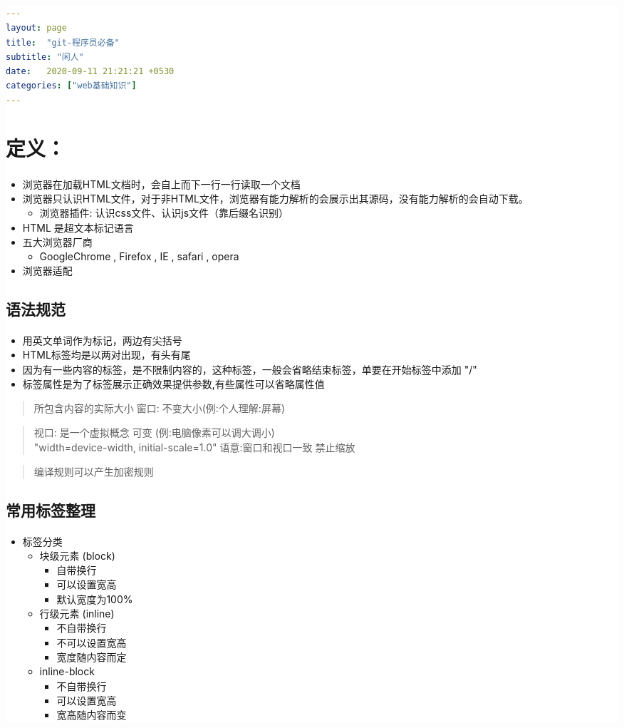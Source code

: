 ```yaml
---
layout: page
title:  "git-程序员必备"
subtitle: "闲人"
date:   2020-09-11 21:21:21 +0530
categories: ["web基础知识"]
---
```


# 定义：
- 浏览器在加载HTML文档时，会自上而下一行一行读取一个文档
- 浏览器只认识HTML文件，对于非HTML文件，浏览器有能力解析的会展示出其源码，没有能力解析的会自动下载。
    - 浏览器插件: 认识css文件、认识js文件（靠后缀名识别）
- HTML 是超文本标记语言 
- 五大浏览器厂商
	- GoogleChrome , Firefox , IE , safari , opera
- 浏览器适配


## 语法规范 

- 用英文单词作为标记，两边有尖括号 
- HTML标签均是以两对出现，有头有尾 
- 因为有一些内容的标签，是不限制内容的，这种标签，一般会省略结束标签，单要在开始标签中添加 "/"
- 标签属性是为了标签展示正确效果提供参数,有些属性可以省略属性值



> 所包含内容的实际大小 
> 窗口: 不变大小(例:个人理解:屏幕)
 
> 视口: 是一个虚拟概念 可变 (例:电脑像素可以调大调小)   
	 "width=device-width, initial-scale=1.0"  语意:窗口和视口一致 禁止缩放 

> 编译规则可以产生加密规则

## 常用标签整理

- 标签分类
    - 块级元素 (block)
        - 自带换行
        - 可以设置宽高
        - 默认宽度为100%
    - 行级元素 (inline)
        - 不自带换行
        - 不可以设置宽高
        - 宽度随内容而定
    - inline-block
        - 不自带换行
        - 可以设置宽高
        - 宽高随内容而变
